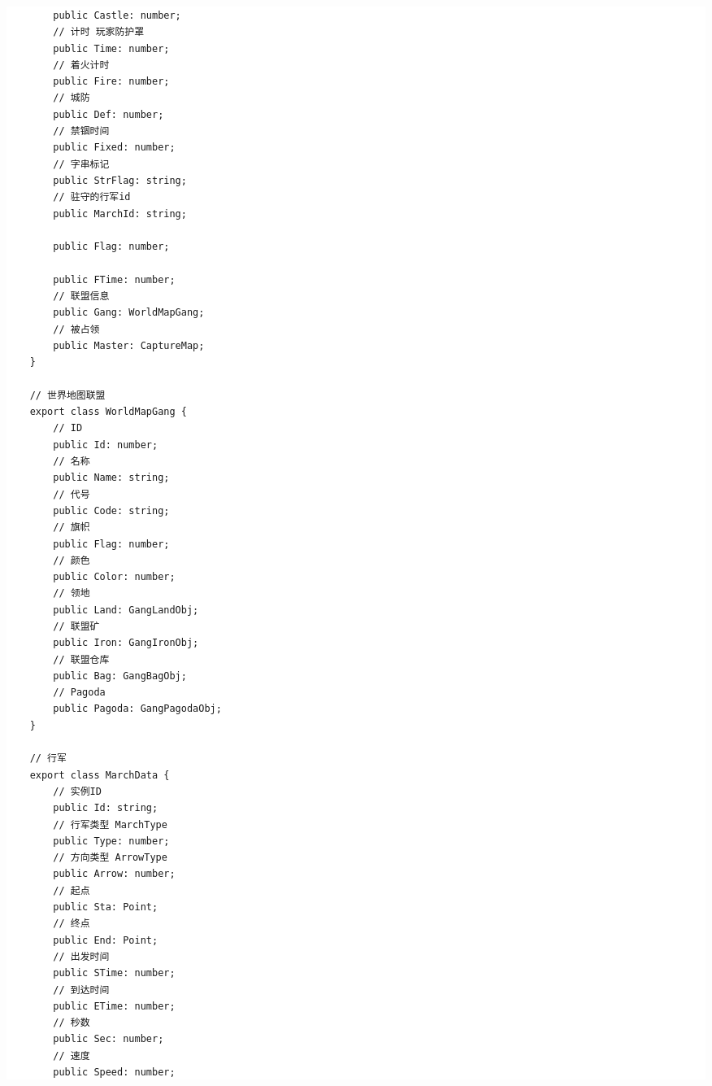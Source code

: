 			public Castle: number; 
			// 计时 玩家防护罩
			public Time: number; 
			// 着火计时
			public Fire: number; 
			// 城防
			public Def: number; 
			// 禁锢时间
			public Fixed: number; 
			// 字串标记
			public StrFlag: string; 
			// 驻守的行军id
			public MarchId: string; 
			
			public Flag: number; 
			
			public FTime: number; 
			// 联盟信息
			public Gang: WorldMapGang; 
			// 被占领
			public Master: CaptureMap; 
		}
		
		// 世界地图联盟
		export class WorldMapGang {	
			// ID
			public Id: number; 
			// 名称
			public Name: string; 
			// 代号
			public Code: string; 
			// 旗帜
			public Flag: number; 
			// 颜色
			public Color: number; 
			// 领地
			public Land: GangLandObj; 
			// 联盟矿
			public Iron: GangIronObj; 
			// 联盟仓库
			public Bag: GangBagObj; 
			// Pagoda
			public Pagoda: GangPagodaObj; 
		}
		
		// 行军
		export class MarchData {	
			// 实例ID
			public Id: string; 
			// 行军类型 MarchType
			public Type: number; 
			// 方向类型 ArrowType
			public Arrow: number; 
			// 起点
			public Sta: Point; 
			// 终点
			public End: Point; 
			// 出发时间
			public STime: number; 
			// 到达时间
			public ETime: number; 
			// 秒数
			public Sec: number; 
			// 速度
			public Speed: number; 